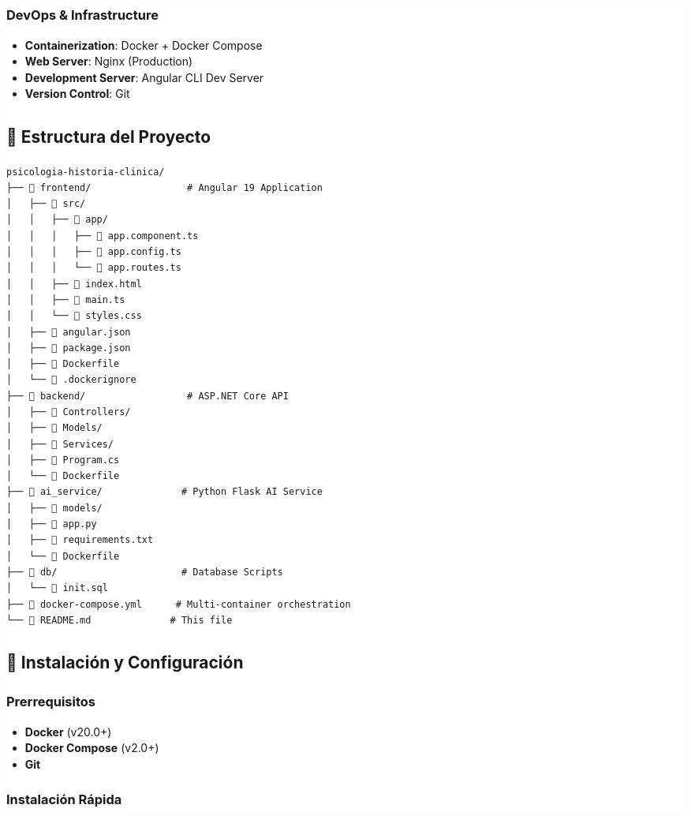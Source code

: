 ### **DevOps & Infrastructure**
- **Containerization**: Docker + Docker Compose
- **Web Server**: Nginx (Production)
- **Development Server**: Angular CLI Dev Server
- **Version Control**: Git

## 📁 Estructura del Proyecto

```
psicologia-historia-clinica/
├── 📂 frontend/                 # Angular 19 Application
│   ├── 📂 src/
│   │   ├── 📂 app/
│   │   │   ├── 📄 app.component.ts
│   │   │   ├── 📄 app.config.ts
│   │   │   └── 📄 app.routes.ts
│   │   ├── 📄 index.html
│   │   ├── 📄 main.ts
│   │   └── 📄 styles.css
│   ├── 📄 angular.json
│   ├── 📄 package.json
│   ├── 📄 Dockerfile
│   └── 📄 .dockerignore
├── 📂 backend/                  # ASP.NET Core API
│   ├── 📂 Controllers/
│   ├── 📂 Models/
│   ├── 📂 Services/
│   ├── 📄 Program.cs
│   └── 📄 Dockerfile
├── 📂 ai_service/              # Python Flask AI Service
│   ├── 📂 models/
│   ├── 📄 app.py
│   ├── 📄 requirements.txt
│   └── 📄 Dockerfile
├── 📂 db/                      # Database Scripts
│   └── 📄 init.sql
├── 📄 docker-compose.yml      # Multi-container orchestration
└── 📄 README.md              # This file
```

## 🚀 Instalación y Configuración

### **Prerrequisitos**

- **Docker** (v20.0+)
- **Docker Compose** (v2.0+)
- **Git**

### **Instalación Rápida**
